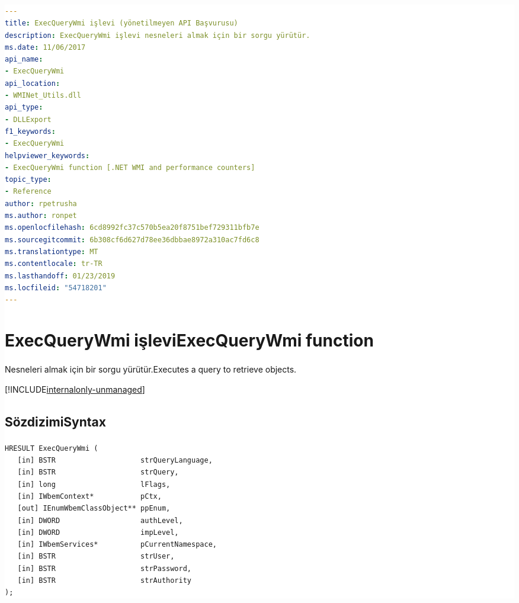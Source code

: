 ```yaml
---
title: ExecQueryWmi işlevi (yönetilmeyen API Başvurusu)
description: ExecQueryWmi işlevi nesneleri almak için bir sorgu yürütür.
ms.date: 11/06/2017
api_name:
- ExecQueryWmi
api_location:
- WMINet_Utils.dll
api_type:
- DLLExport
f1_keywords:
- ExecQueryWmi
helpviewer_keywords:
- ExecQueryWmi function [.NET WMI and performance counters]
topic_type:
- Reference
author: rpetrusha
ms.author: ronpet
ms.openlocfilehash: 6cd8992fc37c570b5ea20f8751bef729311bfb7e
ms.sourcegitcommit: 6b308cf6d627d78ee36dbbae8972a310ac7fd6c8
ms.translationtype: MT
ms.contentlocale: tr-TR
ms.lasthandoff: 01/23/2019
ms.locfileid: "54718201"
---
```

# <a name="execquerywmi-function"></a><span data-ttu-id="e18c8-103">ExecQueryWmi işlevi</span><span class="sxs-lookup"><span data-stu-id="e18c8-103">ExecQueryWmi function</span></span>
<span data-ttu-id="e18c8-104">Nesneleri almak için bir sorgu yürütür.</span><span class="sxs-lookup"><span data-stu-id="e18c8-104">Executes a query to retrieve objects.</span></span>  

[!INCLUDE[internalonly-unmanaged](../../../../includes/internalonly-unmanaged.md)]
  
## <a name="syntax"></a><span data-ttu-id="e18c8-105">Sözdizimi</span><span class="sxs-lookup"><span data-stu-id="e18c8-105">Syntax</span></span>  
  
```  
HRESULT ExecQueryWmi (
   [in] BSTR                    strQueryLanguage,
   [in] BSTR                    strQuery,
   [in] long                    lFlags,
   [in] IWbemContext*           pCtx,
   [out] IEnumWbemClassObject** ppEnum,
   [in] DWORD                   authLevel,
   [in] DWORD                   impLevel,
   [in] IWbemServices*          pCurrentNamespace,
   [in] BSTR                    strUser,
   [in] BSTR                    strPassword,
   [in] BSTR                    strAuthority
); 
```  
